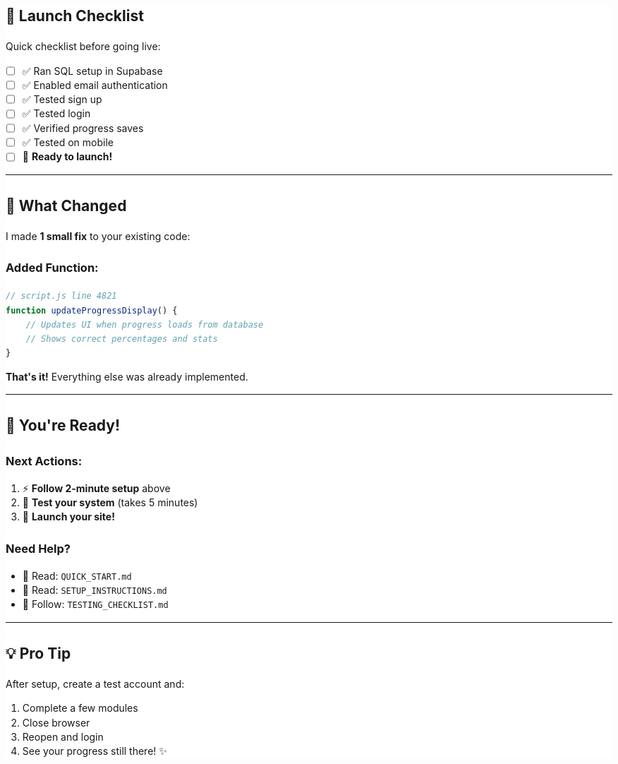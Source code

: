 
## 🚀 Launch Checklist

Quick checklist before going live:

- [ ] ✅ Ran SQL setup in Supabase
- [ ] ✅ Enabled email authentication
- [ ] ✅ Tested sign up
- [ ] ✅ Tested login
- [ ] ✅ Verified progress saves
- [ ] ✅ Tested on mobile
- [ ] 🎉 **Ready to launch!**

---

## 🎯 What Changed

I made **1 small fix** to your existing code:

### Added Function:
```javascript
// script.js line 4821
function updateProgressDisplay() {
    // Updates UI when progress loads from database
    // Shows correct percentages and stats
}
```

**That's it!** Everything else was already implemented.

---

## 🎉 You're Ready!

### Next Actions:

1. ⚡ **Follow 2-minute setup** above
2. 🧪 **Test your system** (takes 5 minutes)
3. 🚀 **Launch your site!**

### Need Help?

- 📘 Read: `QUICK_START.md`
- 📖 Read: `SETUP_INSTRUCTIONS.md`
- 🧪 Follow: `TESTING_CHECKLIST.md`

---

## 💡 Pro Tip

After setup, create a test account and:
1. Complete a few modules
2. Close browser
3. Reopen and login
4. See your progress still there! ✨
